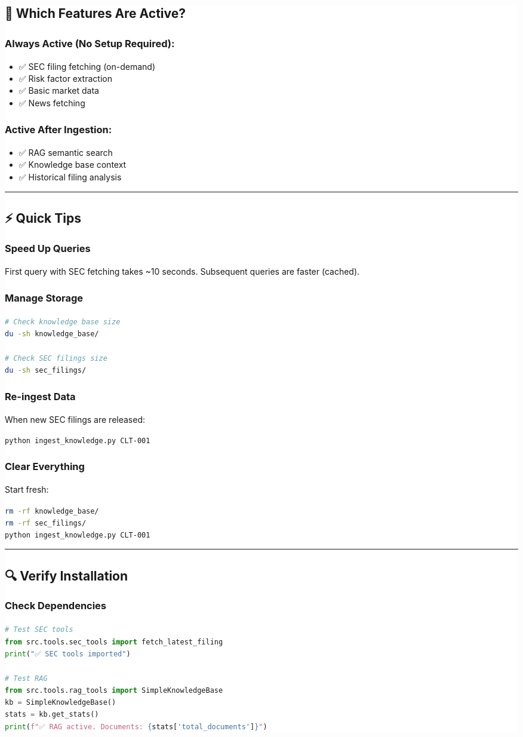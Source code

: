 ## 🎯 Which Features Are Active?

### Always Active (No Setup Required):
- ✅ SEC filing fetching (on-demand)
- ✅ Risk factor extraction
- ✅ Basic market data
- ✅ News fetching

### Active After Ingestion:
- ✅ RAG semantic search
- ✅ Knowledge base context
- ✅ Historical filing analysis

---

## ⚡ Quick Tips

### Speed Up Queries
First query with SEC fetching takes ~10 seconds. Subsequent queries are faster (cached).

### Manage Storage
```bash
# Check knowledge base size
du -sh knowledge_base/

# Check SEC filings size
du -sh sec_filings/
```

### Re-ingest Data
When new SEC filings are released:
```bash
python ingest_knowledge.py CLT-001
```

### Clear Everything
Start fresh:
```bash
rm -rf knowledge_base/
rm -rf sec_filings/
python ingest_knowledge.py CLT-001
```

---

## 🔍 Verify Installation

### Check Dependencies
```python
# Test SEC tools
from src.tools.sec_tools import fetch_latest_filing
print("✅ SEC tools imported")

# Test RAG
from src.tools.rag_tools import SimpleKnowledgeBase
kb = SimpleKnowledgeBase()
stats = kb.get_stats()
print(f"✅ RAG active. Documents: {stats['total_documents']}")
```
